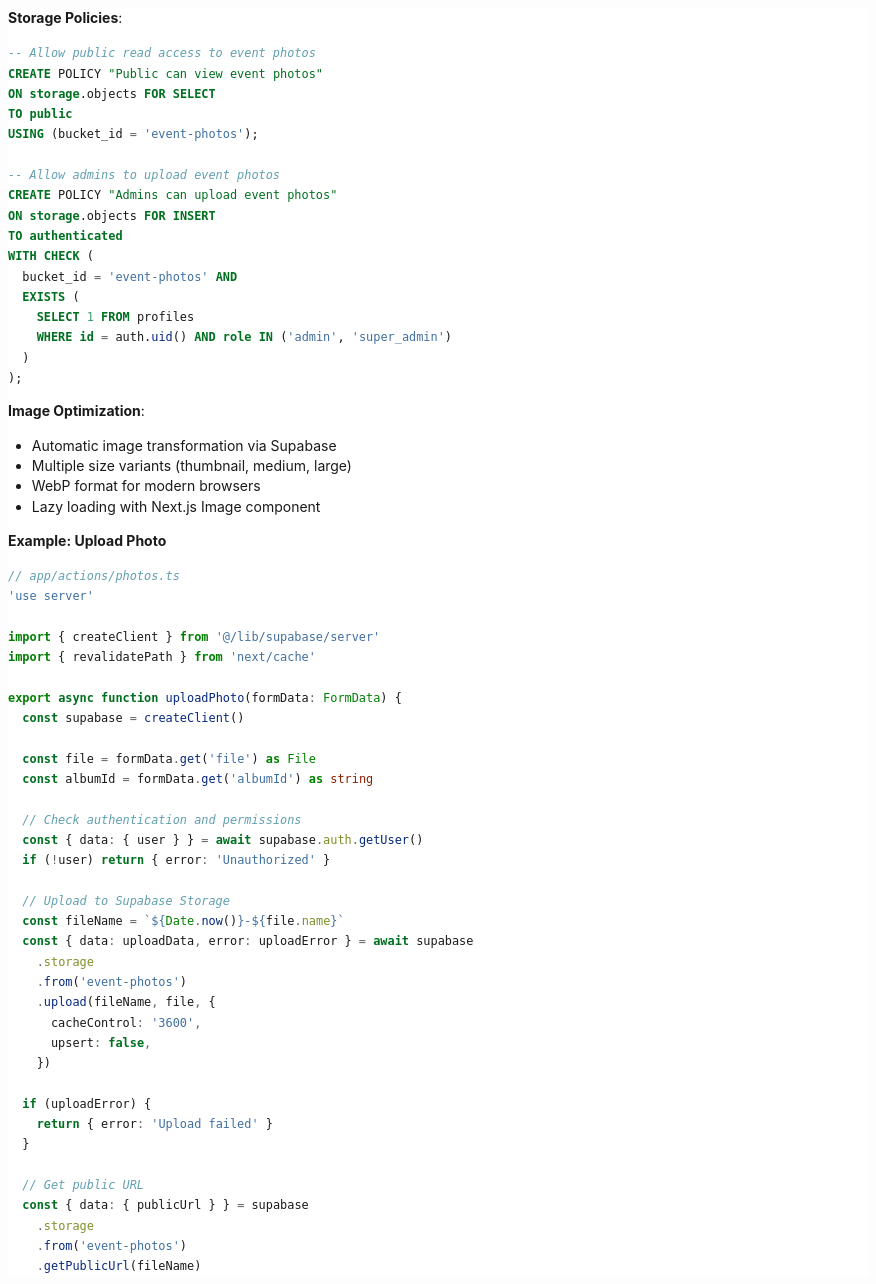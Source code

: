 **Storage Policies**:
```sql
-- Allow public read access to event photos
CREATE POLICY "Public can view event photos"
ON storage.objects FOR SELECT
TO public
USING (bucket_id = 'event-photos');

-- Allow admins to upload event photos
CREATE POLICY "Admins can upload event photos"
ON storage.objects FOR INSERT
TO authenticated
WITH CHECK (
  bucket_id = 'event-photos' AND
  EXISTS (
    SELECT 1 FROM profiles
    WHERE id = auth.uid() AND role IN ('admin', 'super_admin')
  )
);
```

**Image Optimization**:
- Automatic image transformation via Supabase
- Multiple size variants (thumbnail, medium, large)
- WebP format for modern browsers
- Lazy loading with Next.js Image component

**Example: Upload Photo**
```typescript
// app/actions/photos.ts
'use server'

import { createClient } from '@/lib/supabase/server'
import { revalidatePath } from 'next/cache'

export async function uploadPhoto(formData: FormData) {
  const supabase = createClient()

  const file = formData.get('file') as File
  const albumId = formData.get('albumId') as string

  // Check authentication and permissions
  const { data: { user } } = await supabase.auth.getUser()
  if (!user) return { error: 'Unauthorized' }

  // Upload to Supabase Storage
  const fileName = `${Date.now()}-${file.name}`
  const { data: uploadData, error: uploadError } = await supabase
    .storage
    .from('event-photos')
    .upload(fileName, file, {
      cacheControl: '3600',
      upsert: false,
    })

  if (uploadError) {
    return { error: 'Upload failed' }
  }

  // Get public URL
  const { data: { publicUrl } } = supabase
    .storage
    .from('event-photos')
    .getPublicUrl(fileName)

```